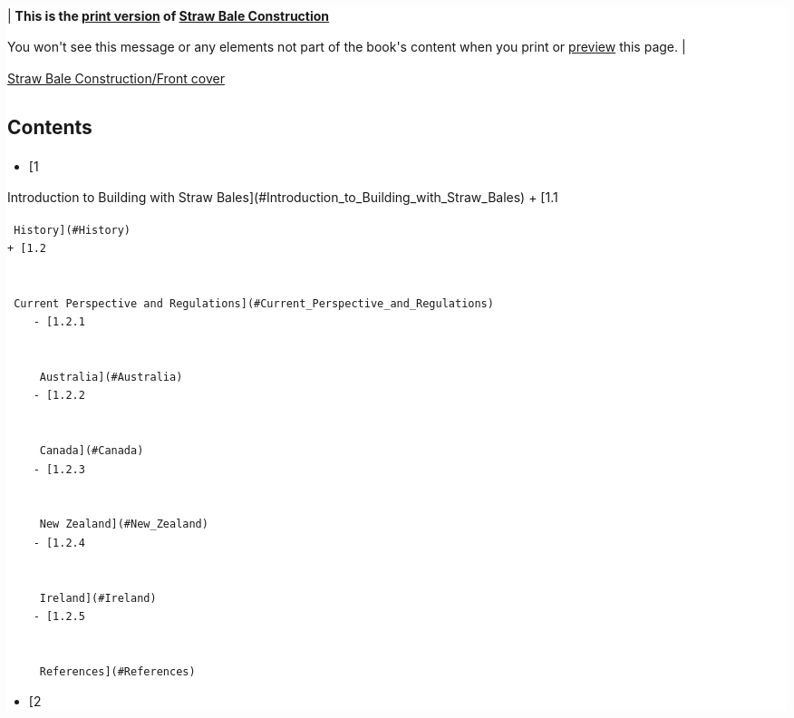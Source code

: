 

 | **This is the
 [print version](/wiki/Help:Print_versions "Help:Print versions") 
 of
 [Straw Bale Construction](/wiki/Straw_Bale_Construction "Straw Bale Construction")**

 You won't see this message or any elements not part of the book's content when you print or
 [preview](https://en.wikibooks.org/w/index.php?title=Straw_Bale_Construction/Print_version&printable=yes) 
 this page.
  |



[Straw Bale Construction/Front cover](/w/index.php?title=Straw_Bale_Construction/Front_cover&action=edit&redlink=1 "Straw Bale Construction/Front cover (does not exist)") 







 Contents
----------







* [1
 

 Introduction to Building with Straw Bales](#Introduction_to_Building_with_Straw_Bales)
	+ [1.1
	 
	
	 History](#History)
	+ [1.2
	 
	
	 Current Perspective and Regulations](#Current_Perspective_and_Regulations)
		- [1.2.1
		 
		
		 Australia](#Australia)
		- [1.2.2
		 
		
		 Canada](#Canada)
		- [1.2.3
		 
		
		 New Zealand](#New_Zealand)
		- [1.2.4
		 
		
		 Ireland](#Ireland)
		- [1.2.5
		 
		
		 References](#References)
* [2
 